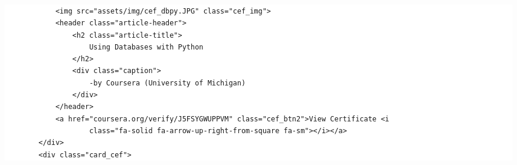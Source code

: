                 <img src="assets/img/cef_dbpy.JPG" class="cef_img">
                <header class="article-header">
                    <h2 class="article-title">
                        Using Databases with Python
                    </h2>
                    <div class="caption">
                        -by Coursera (University of Michigan)
                    </div>
                </header>
                <a href="coursera.org/verify/J5FSYGWUPPVM" class="cef_btn2">View Certificate <i
                        class="fa-solid fa-arrow-up-right-from-square fa-sm"></i></a>
            </div>
            <div class="card_cef">